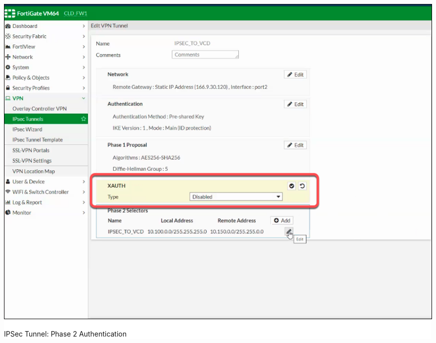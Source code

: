 <img src="images/6-fortigate-xauth-vpn.png" width="1000" style="border: 1px solid black">

IPSec Tunnel:  Phase 2 Authentication
